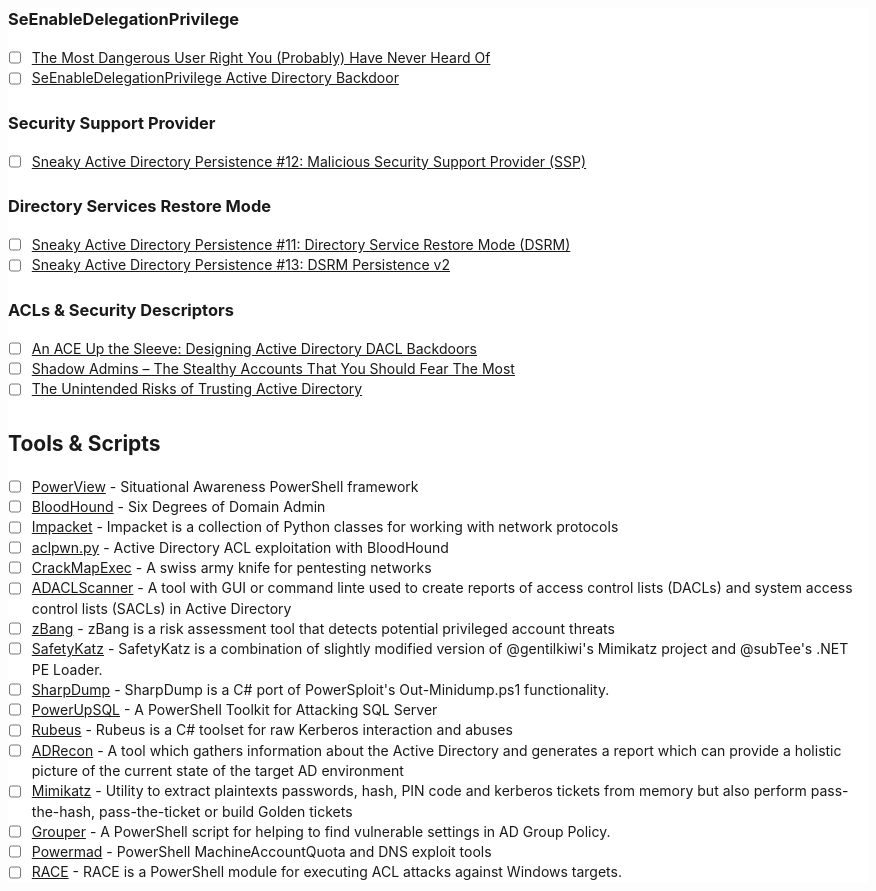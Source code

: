 ### SeEnableDelegationPrivilege
* [ ] [The Most Dangerous User Right You (Probably) Have Never Heard Of](https://www.harmj0y.net/blog/activedirectory/the-most-dangerous-user-right-you-probably-have-never-heard-of/)
* [ ] [SeEnableDelegationPrivilege Active Directory Backdoor](https://www.youtube.com/watch?v=OiqaO9RHskU)

### Security Support Provider
* [ ] [Sneaky Active Directory Persistence #12: Malicious Security Support Provider (SSP)](https://adsecurity.org/?p=1760)

### Directory Services Restore Mode
* [ ] [Sneaky Active Directory Persistence #11: Directory Service Restore Mode (DSRM)](https://adsecurity.org/?p=1714)
* [ ] [Sneaky Active Directory Persistence #13: DSRM Persistence v2](https://adsecurity.org/?p=1785)

### ACLs & Security Descriptors
* [ ] [An ACE Up the Sleeve: Designing Active Directory DACL Backdoors](https://www.blackhat.com/docs/us-17/wednesday/us-17-Robbins-An-ACE-Up-The-Sleeve-Designing-Active-Directory-DACL-Backdoors-wp.pdf)
* [ ] [Shadow Admins – The Stealthy Accounts That You Should Fear The Most](https://www.cyberark.com/threat-research-blog/shadow-admins-stealthy-accounts-fear/)
* [ ] [The Unintended Risks of Trusting Active Directory](https://www.slideshare.net/harmj0y/the-unintended-risks-of-trusting-active-directory)

## Tools & Scripts
* [ ] [PowerView](https://github.com/PowerShellMafia/PowerSploit/blob/master/Recon/PowerView.ps1) - Situational Awareness PowerShell framework
* [ ] [BloodHound](https://github.com/BloodHoundAD/BloodHound) - Six Degrees of Domain Admin
* [ ] [Impacket](https://github.com/SecureAuthCorp/impacket) - Impacket is a collection of Python classes for working with network protocols
* [ ] [aclpwn.py](https://github.com/fox-it/aclpwn.py) - Active Directory ACL exploitation with BloodHound
* [ ] [CrackMapExec](https://github.com/byt3bl33d3r/CrackMapExec) - A swiss army knife for pentesting networks
* [ ] [ADACLScanner](https://github.com/canix1/ADACLScanner) - A tool with GUI or command linte used to create reports of access control lists (DACLs) and system access control lists (SACLs) in Active Directory
* [ ] [zBang](https://github.com/cyberark/zBang) - zBang is a risk assessment tool that detects potential privileged account threats
* [ ] [SafetyKatz](https://github.com/GhostPack/SafetyKatz) - SafetyKatz is a combination of slightly modified version of @gentilkiwi's Mimikatz project and @subTee's .NET PE Loader.
* [ ] [SharpDump](https://github.com/GhostPack/SharpDump) - SharpDump is a C# port of PowerSploit's Out-Minidump.ps1 functionality.
* [ ] [PowerUpSQL](https://github.com/NetSPI/PowerUpSQL) - A PowerShell Toolkit for Attacking SQL Server
* [ ] [Rubeus](https://github.com/GhostPack/Rubeus) -  Rubeus is a C# toolset for raw Kerberos interaction and abuses
* [ ] [ADRecon](https://github.com/sense-of-security/ADRecon) - A tool which gathers information about the Active Directory and generates a report which can provide a holistic picture of the current state of the target AD environment
* [ ] [Mimikatz](https://github.com/gentilkiwi/mimikatz) - Utility to extract plaintexts passwords, hash, PIN code and kerberos tickets from memory but also perform pass-the-hash, pass-the-ticket or build Golden tickets
* [ ] [Grouper](https://github.com/l0ss/Grouper) - A PowerShell script for helping to find vulnerable settings in AD Group Policy.
* [ ] [Powermad](https://github.com/Kevin-Robertson/Powermad) - PowerShell MachineAccountQuota and DNS exploit tools
* [ ] [RACE](https://github.com/samratashok/RACE) - RACE is a PowerShell module for executing ACL attacks against Windows targets.